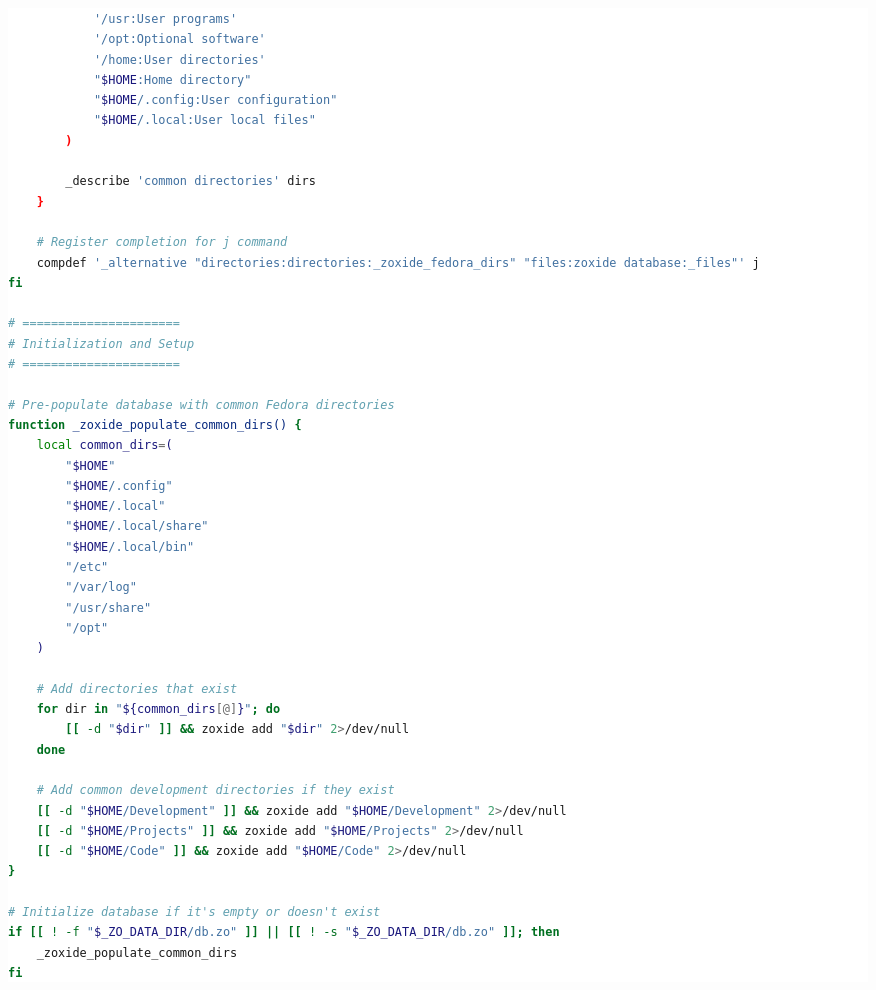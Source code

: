 ``````sh
            '/usr:User programs'
            '/opt:Optional software'
            '/home:User directories'
            "$HOME:Home directory"
            "$HOME/.config:User configuration"
            "$HOME/.local:User local files"
        )
        
        _describe 'common directories' dirs
    }
    
    # Register completion for j command
    compdef '_alternative "directories:directories:_zoxide_fedora_dirs" "files:zoxide database:_files"' j
fi

# ======================
# Initialization and Setup
# ======================

# Pre-populate database with common Fedora directories
function _zoxide_populate_common_dirs() {
    local common_dirs=(
        "$HOME"
        "$HOME/.config"
        "$HOME/.local"
        "$HOME/.local/share"
        "$HOME/.local/bin"
        "/etc"
        "/var/log"
        "/usr/share"
        "/opt"
    )
    
    # Add directories that exist
    for dir in "${common_dirs[@]}"; do
        [[ -d "$dir" ]] && zoxide add "$dir" 2>/dev/null
    done
    
    # Add common development directories if they exist
    [[ -d "$HOME/Development" ]] && zoxide add "$HOME/Development" 2>/dev/null
    [[ -d "$HOME/Projects" ]] && zoxide add "$HOME/Projects" 2>/dev/null
    [[ -d "$HOME/Code" ]] && zoxide add "$HOME/Code" 2>/dev/null
}

# Initialize database if it's empty or doesn't exist
if [[ ! -f "$_ZO_DATA_DIR/db.zo" ]] || [[ ! -s "$_ZO_DATA_DIR/db.zo" ]]; then
    _zoxide_populate_common_dirs
fi
``````
